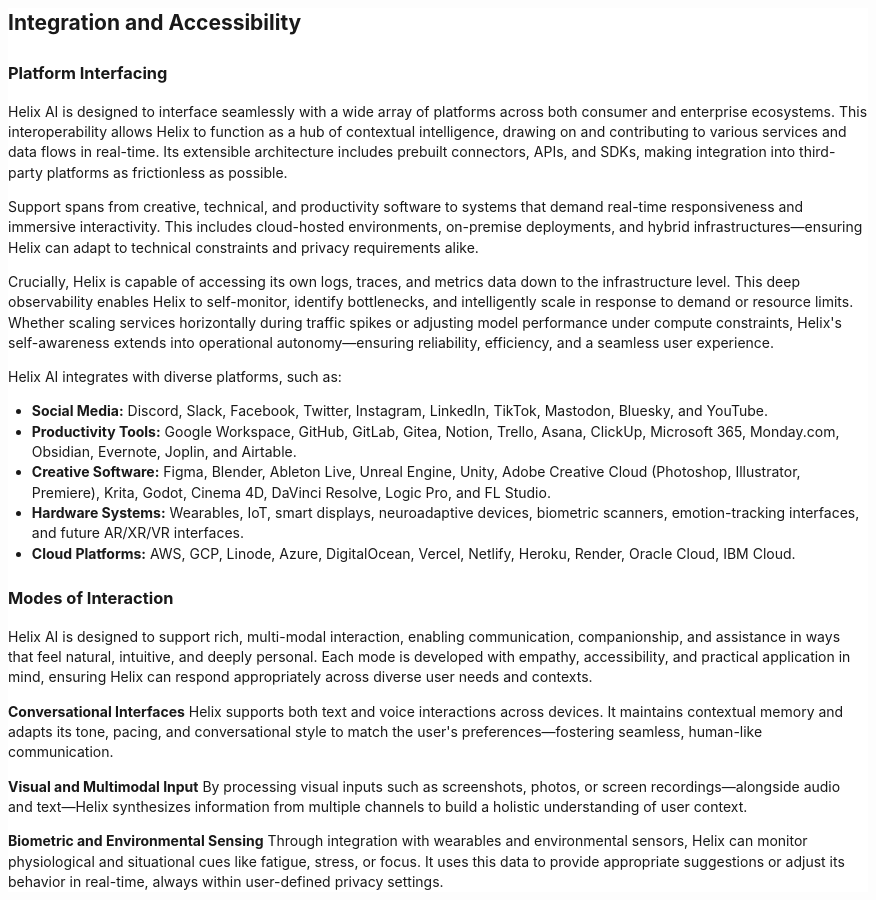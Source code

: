 
## Integration and Accessibility

### **Platform Interfacing**

Helix AI is designed to interface seamlessly with a wide array of platforms across both consumer and enterprise ecosystems. This interoperability allows Helix to function as a hub of contextual intelligence, drawing on and contributing to various services and data flows in real-time. Its extensible architecture includes prebuilt connectors, APIs, and SDKs, making integration into third-party platforms as frictionless as possible.

Support spans from creative, technical, and productivity software to systems that demand real-time responsiveness and immersive interactivity. This includes cloud-hosted environments, on-premise deployments, and hybrid infrastructures—ensuring Helix can adapt to technical constraints and privacy requirements alike.

Crucially, Helix is capable of accessing its own logs, traces, and metrics data down to the infrastructure level. This deep observability enables Helix to self-monitor, identify bottlenecks, and intelligently scale in response to demand or resource limits. Whether scaling services horizontally during traffic spikes or adjusting model performance under compute constraints, Helix's self-awareness extends into operational autonomy—ensuring reliability, efficiency, and a seamless user experience.

Helix AI integrates with diverse platforms, such as:

- **Social Media:** Discord, Slack, Facebook, Twitter, Instagram, LinkedIn, TikTok, Mastodon, Bluesky, and YouTube.
- **Productivity Tools:** Google Workspace, GitHub, GitLab, Gitea, Notion, Trello, Asana, ClickUp, Microsoft 365, Monday.com, Obsidian, Evernote, Joplin, and Airtable.
- **Creative Software:** Figma, Blender, Ableton Live, Unreal Engine, Unity, Adobe Creative Cloud (Photoshop, Illustrator, Premiere), Krita, Godot, Cinema 4D, DaVinci Resolve, Logic Pro, and FL Studio.
- **Hardware Systems:** Wearables, IoT, smart displays, neuroadaptive devices, biometric scanners, emotion-tracking interfaces, and future AR/XR/VR interfaces.&#x20;
- **Cloud Platforms:** AWS, GCP, Linode, Azure, DigitalOcean, Vercel, Netlify, Heroku, Render, Oracle Cloud, IBM Cloud.

### **Modes of Interaction**

Helix AI is designed to support rich, multi-modal interaction, enabling communication, companionship, and assistance in ways that feel natural, intuitive, and deeply personal. Each mode is developed with empathy, accessibility, and practical application in mind, ensuring Helix can respond appropriately across diverse user needs and contexts.

**Conversational Interfaces**
Helix supports both text and voice interactions across devices. It maintains contextual memory and adapts its tone, pacing, and conversational style to match the user's preferences—fostering seamless, human-like communication.

**Visual and Multimodal Input**
By processing visual inputs such as screenshots, photos, or screen recordings—alongside audio and text—Helix synthesizes information from multiple channels to build a holistic understanding of user context.

**Biometric and Environmental Sensing**
Through integration with wearables and environmental sensors, Helix can monitor physiological and situational cues like fatigue, stress, or focus. It uses this data to provide appropriate suggestions or adjust its behavior in real-time, always within user-defined privacy settings.

